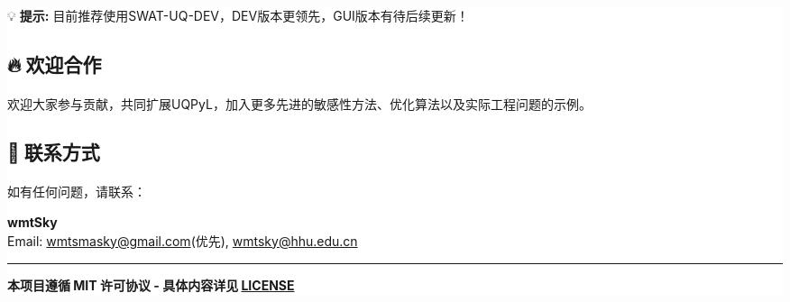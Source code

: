 💡 **提示:** 目前推荐使用SWAT-UQ-DEV，DEV版本更领先，GUI版本有待后续更新！

## 🔥 欢迎合作

欢迎大家参与贡献，共同扩展UQPyL，加入更多先进的敏感性方法、优化算法以及实际工程问题的示例。

## 📧 联系方式

如有任何问题，请联系：

**wmtSky**  
Email: [wmtsmasky@gmail.com](mailto:wmtsmasky@gmail.com)(优先), [wmtsky@hhu.edu.cn](mailto:wmtsky@hhu.edu.cn)

---

**本项目遵循 MIT 许可协议 - 具体内容详见 [LICENSE](https://github.com/smasky/SWAT-UQ/LICENSE)**
